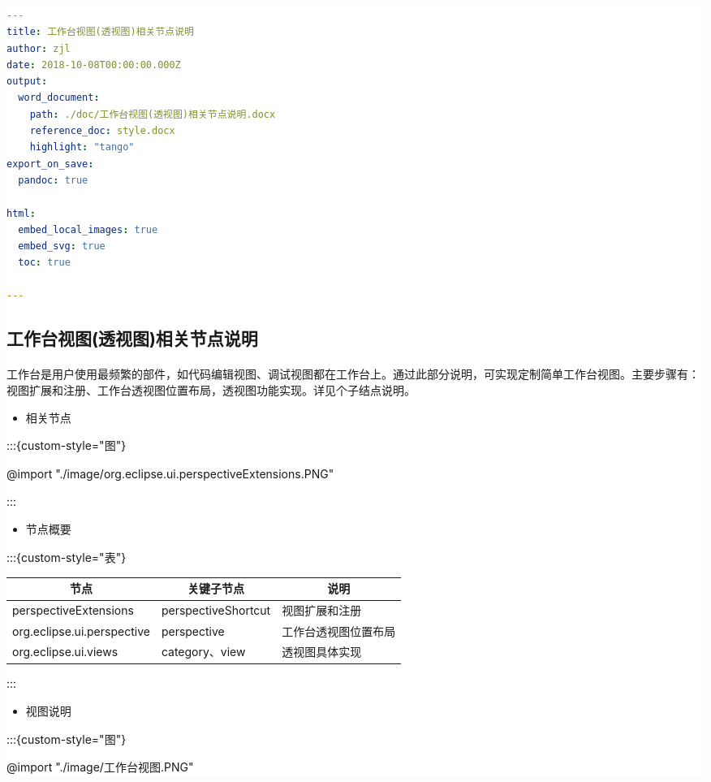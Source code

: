 ```yaml
---
title: 工作台视图(透视图)相关节点说明
author: zjl
date: 2018-10-08T00:00:00.000Z
output:
  word_document:
    path: ./doc/工作台视图(透视图)相关节点说明.docx
    reference_doc: style.docx
    highlight: "tango"
export_on_save:
  pandoc: true

html:
  embed_local_images: true
  embed_svg: true
  toc: true

---  
```





## 工作台视图(透视图)相关节点说明

工作台是用户使用最频繁的部件，如代码编辑视图、调试视图都在工作台上。通过此部分说明，可实现定制简单工作台视图。主要步骤有：视图扩展和注册、工作台透视图位置布局，透视图功能实现。详见个子结点说明。


* 相关节点

:::{custom-style="图"}
 
@import "./image/org.eclipse.ui.perspectiveExtensions.PNG"

:::
 
* 节点概要

:::{custom-style="表"}
 

| 节点 | 关键子节点 | 说明 |
|---| -------| --------|
|perspectiveExtensions | perspectiveShortcut | 视图扩展和注册
| org.eclipse.ui.perspective   |   perspective  | 工作台透视图位置布局    |
| org.eclipse.ui.views   | category、view |  透视图具体实现   |

:::
 
* 视图说明

:::{custom-style="图"}
 
@import "./image/工作台视图.PNG"
